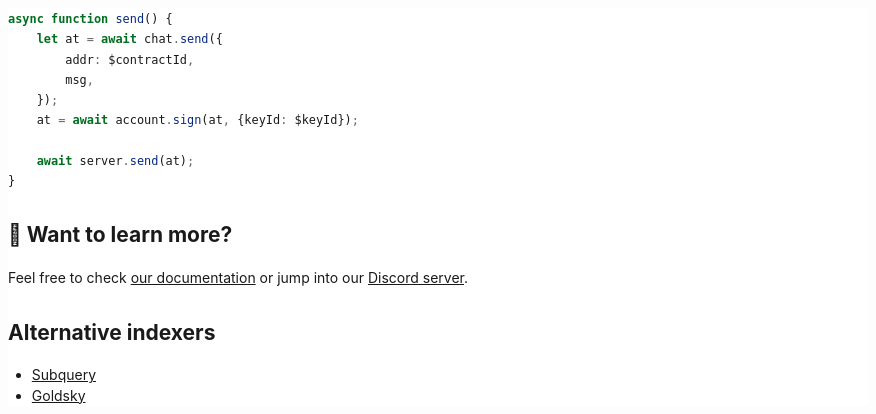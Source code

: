 ```typescript
async function send() {
    let at = await chat.send({
        addr: $contractId,
        msg,
    });
    at = await account.sign(at, {keyId: $keyId});

    await server.send(at);
}
```

## 👀 Want to learn more?

Feel free to check [our documentation](https://developers.stellar.org/) or jump into
our [Discord server](https://discord.gg/stellardev).

## Alternative indexers

- [Subquery](https://subquery.network/)
- [Goldsky](https://goldsky.com/)


